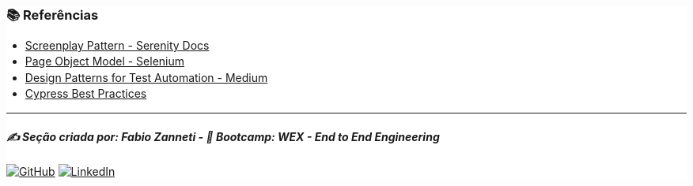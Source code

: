 ### 📚 Referências

* [Screenplay Pattern - Serenity Docs](https://serenity-bdd.info/docs/screenplay/)
* [Page Object Model - Selenium](https://www.selenium.dev/documentation/test_practices/encouraged/page_object_models/)
* [Design Patterns for Test Automation - Medium](https://medium.com/testautomation)
* [Cypress Best Practices](https://docs.cypress.io/guides/references/best-practices)

---

##### ✍️ Seção criada por: *Fabio Zanneti* - 🎯 Bootcamp: **WEX - End to End Engineering**
[![GitHub](https://img.shields.io/badge/GitHub-fzanneti-181717?style=flat&logo=github)](https://github.com/fzanneti)
[![LinkedIn](https://img.shields.io/badge/LinkedIn-fzanneti-0A66C2?style=flat&logo=linkedin&logoColor=white)](https://linkedin.com/in/fzanneti)